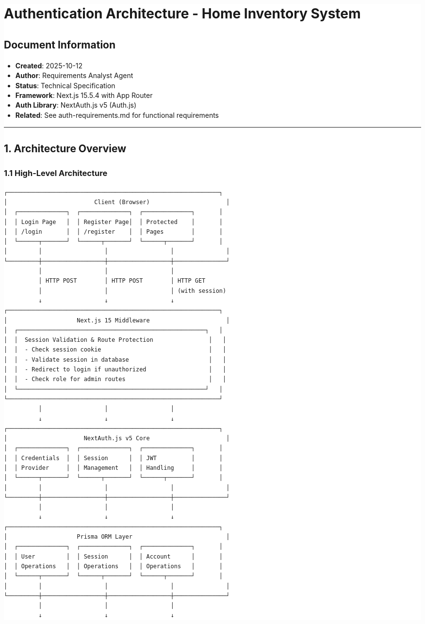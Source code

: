 # Authentication Architecture - Home Inventory System

## Document Information
- **Created**: 2025-10-12
- **Author**: Requirements Analyst Agent
- **Status**: Technical Specification
- **Framework**: Next.js 15.5.4 with App Router
- **Auth Library**: NextAuth.js v5 (Auth.js)
- **Related**: See auth-requirements.md for functional requirements

---

## 1. Architecture Overview

### 1.1 High-Level Architecture

```
┌─────────────────────────────────────────────────────────────┐
│                         Client (Browser)                      │
│  ┌──────────────┐  ┌──────────────┐  ┌──────────────┐       │
│  │ Login Page   │  │ Register Page│  │ Protected    │       │
│  │ /login       │  │ /register    │  │ Pages        │       │
│  └──────┬───────┘  └──────┬───────┘  └──────┬───────┘       │
│         │                  │                  │               │
└─────────┼──────────────────┼──────────────────┼───────────────┘
          │                  │                  │
          │ HTTP POST        │ HTTP POST        │ HTTP GET
          │                  │                  │ (with session)
          ↓                  ↓                  ↓
┌─────────────────────────────────────────────────────────────┐
│                    Next.js 15 Middleware                      │
│  ┌──────────────────────────────────────────────────────┐   │
│  │  Session Validation & Route Protection                │   │
│  │  - Check session cookie                               │   │
│  │  - Validate session in database                       │   │
│  │  - Redirect to login if unauthorized                  │   │
│  │  - Check role for admin routes                        │   │
│  └──────────────────────────────────────────────────────┘   │
└─────────────────────────────────────────────────────────────┘
          │                  │                  │
          ↓                  ↓                  ↓
┌─────────────────────────────────────────────────────────────┐
│                      NextAuth.js v5 Core                      │
│  ┌──────────────┐  ┌──────────────┐  ┌──────────────┐       │
│  │ Credentials  │  │ Session      │  │ JWT          │       │
│  │ Provider     │  │ Management   │  │ Handling     │       │
│  └──────┬───────┘  └──────┬───────┘  └──────┬───────┘       │
│         │                  │                  │               │
└─────────┼──────────────────┼──────────────────┼───────────────┘
          │                  │                  │
          ↓                  ↓                  ↓
┌─────────────────────────────────────────────────────────────┐
│                    Prisma ORM Layer                           │
│  ┌──────────────┐  ┌──────────────┐  ┌──────────────┐       │
│  │ User         │  │ Session      │  │ Account      │       │
│  │ Operations   │  │ Operations   │  │ Operations   │       │
│  └──────┬───────┘  └──────┬───────┘  └──────┬───────┘       │
│         │                  │                  │               │
└─────────┼──────────────────┼──────────────────┼───────────────┘
          │                  │                  │
          ↓                  ↓                  ↓
```